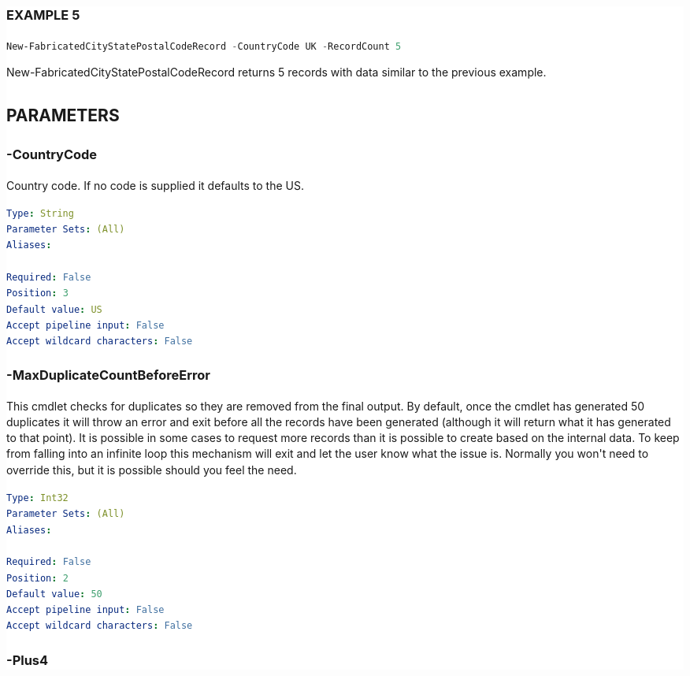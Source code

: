 ### EXAMPLE 5

```powershell
New-FabricatedCityStatePostalCodeRecord -CountryCode UK -RecordCount 5
```

New-FabricatedCityStatePostalCodeRecord returns 5 records with data similar to the previous example.

## PARAMETERS

### -CountryCode

Country code.
If no code is supplied it defaults to the US.

```yaml
Type: String
Parameter Sets: (All)
Aliases:

Required: False
Position: 3
Default value: US
Accept pipeline input: False
Accept wildcard characters: False
```

### -MaxDuplicateCountBeforeError

This cmdlet checks for duplicates so they are removed from the final output.
By default, once the cmdlet has generated 50 duplicates it will throw an error and exit before all the records have been generated (although it will return what it has generated to that point).
It is possible in some cases to request more records than it is possible to create based on the internal data.
To keep from falling into an infinite loop this mechanism will exit and let the user know what the issue is.
Normally you won't need to override this, but it is possible should you feel the need.

```yaml
Type: Int32
Parameter Sets: (All)
Aliases:

Required: False
Position: 2
Default value: 50
Accept pipeline input: False
Accept wildcard characters: False
```

### -Plus4
